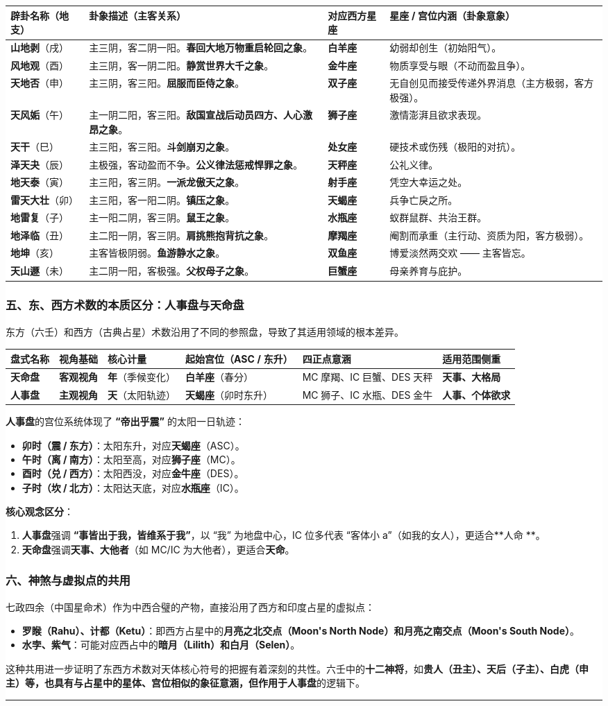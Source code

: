 | 辟卦名称（地支） | 卦象描述（主客关系）            | 对应西方星座 | 星座 / 宫位内涵（卦象意象）      |
| :------------- | :------------------------------ | :----------- | :------------------------------- |
| **山地剥**（戌） | 主三阴，客二阴一阳。**春回大地万物重启轮回之象**。 | **白羊座**   | 幼弱却创生（初始阳气）。         |
| **风地观**（酉） | 主三阴，客一阴二阳。**静赏世界大千之象**。     | **金牛座**   | 物质享受与眼（不动而盈且争）。   |
| **天地否**（申） | 主三阴，客三阳。**屈服而臣侍之象**。         | **双子座**   | 无自创见而接受传递外界消息（主方极弱，客方极强）。 |
| **天风姤**（午） | 主一阴二阳，客三阳。**敌国宣战后动员四方、人心激昂之象**。 | **狮子座**   | 激情澎湃且欲求表现。             |
| **天干**（巳）   | 主三阳，客三阳。**斗剑崩刃之象**。             | **处女座**   | 硬技术或伤残（极阳的对抗）。     |
| **泽天夬**（辰） | 主极强，客动盈而不争。**公义律法惩戒悍罪之象**。 | **天秤座**   | 公礼义律。                       |
| **地天泰**（寅） | 主三阳，客三阴。**一派龙傲天之象**。           | **射手座**   | 凭空大幸运之处。                 |
| **雷天大壮**（卯） | 主三阳，客一阳二阴。**镇压之象**。             | **天蝎座**   | 兵争亡戾之所。                   |
| **地雷复**（子） | 主一阳二阴，客三阴。**鼠王之象**。             | **水瓶座**   | 蚁群鼠群、共治王群。             |
| **地泽临**（丑） | 主二阳一阴，客三阴。**肩挑熊抱背抗之象**。     | **摩羯座**   | 阉割而承重（主行动、资质为阳，客方极弱）。 |
| **地坤**（亥）   | 主客皆极阴弱。**鱼游静水之象**。               | **双鱼座**   | 博爱淡然两交欢 —— 主客皆忘。     |
| **天山遯**（未） | 主二阴一阳，客极强。**父权母子之象**。         | **巨蟹座**   | 母亲养育与庇护。                 |

### 五、东、西方术数的本质区分：人事盘与天命盘

东方（六壬）和西方（古典占星）术数沿用了不同的参照盘，导致了其适用领域的根本差异。

| 盘式名称 | 视角基础 | 核心计量   | 起始宫位（ASC / 东升） | 四正点意涵         | 适用范围侧重   |
| :----- | :----- | :------- | :------------------- | :----------------- | :----------- |
| **天命盘** | **客观视角** | **年**（季候变化） | **白羊座**（春分）   | MC 摩羯、IC 巨蟹、DES 天秤 | **天事、大格局** |
| **人事盘** | **主观视角** | **天**（太阳轨迹） | **天蝎座**（卯时东升） | MC 狮子、IC 水瓶、DES 金牛 | **人事、个体欲求** |

**人事盘**的宫位系统体现了 **“帝出乎震”** 的太阳一日轨迹：

-   **卯时（震 / 东方）**：太阳东升，对应**天蝎座**（ASC）。
-   **午时（离 / 南方）**：太阳至高，对应**狮子座**（MC）。
-   **酉时（兑 / 西方）**：太阳西没，对应**金牛座**（DES）。
-   **子时（坎 / 北方）**：太阳达天底，对应**水瓶座**（IC）。

**核心观念区分**：

1.  **人事盘**强调 **“事皆出于我，皆维系于我”**，以 “我” 为地盘中心，IC 位多代表 “客体小 a”（如我的女人），更适合**人命 **。
2.  **天命盘**强调**天事、大他者**（如 MC/IC 为大他者），更适合**天命**。

### 六、神煞与虚拟点的共用

七政四余（中国星命术）作为中西合璧的产物，直接沿用了西方和印度占星的虚拟点：

-   **罗睺（Rahu）、计都（Ketu）**：即西方占星中的**月亮之北交点（Moon's North Node）**和**月亮之南交点（Moon's South Node）**。
-   **水孛、紫气**：可能对应西占中的**暗月（Lilith）**和**白月（Selen）**。

这种共用进一步证明了东西方术数对天体核心符号的把握有着深刻的共性。六壬中的**十二神将**，如**贵人（丑主）、天后（子主）、白虎（申主）**等，也具有与占星中的星体、宫位相似的象征意涵，但作用于**人事盘**的逻辑下。

---